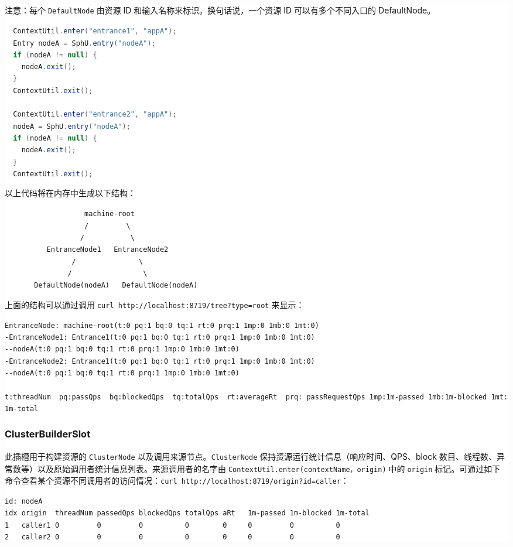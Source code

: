 注意：每个 `DefaultNode` 由资源 ID 和输入名称来标识。换句话说，一个资源 ID 可以有多个不同入口的 DefaultNode。

```java
  ContextUtil.enter("entrance1", "appA");
  Entry nodeA = SphU.entry("nodeA");
  if (nodeA != null) {
    nodeA.exit();
  }
  ContextUtil.exit();

  ContextUtil.enter("entrance2", "appA");
  nodeA = SphU.entry("nodeA");
  if (nodeA != null) {
    nodeA.exit();
  }
  ContextUtil.exit();
```

以上代码将在内存中生成以下结构：

```
                   machine-root
                   /         \
                  /           \
          EntranceNode1   EntranceNode2
                /               \
               /                 \
       DefaultNode(nodeA)   DefaultNode(nodeA)
```

上面的结构可以通过调用 `curl http://localhost:8719/tree?type=root` 来显示：

```
EntranceNode: machine-root(t:0 pq:1 bq:0 tq:1 rt:0 prq:1 1mp:0 1mb:0 1mt:0)
-EntranceNode1: Entrance1(t:0 pq:1 bq:0 tq:1 rt:0 prq:1 1mp:0 1mb:0 1mt:0)
--nodeA(t:0 pq:1 bq:0 tq:1 rt:0 prq:1 1mp:0 1mb:0 1mt:0)
-EntranceNode2: Entrance1(t:0 pq:1 bq:0 tq:1 rt:0 prq:1 1mp:0 1mb:0 1mt:0)
--nodeA(t:0 pq:1 bq:0 tq:1 rt:0 prq:1 1mp:0 1mb:0 1mt:0)

t:threadNum  pq:passQps  bq:blockedQps  tq:totalQps  rt:averageRt  prq: passRequestQps 1mp:1m-passed 1mb:1m-blocked 1mt:1m-total
```

### ClusterBuilderSlot

此插槽用于构建资源的 `ClusterNode` 以及调用来源节点。`ClusterNode` 保持资源运行统计信息（响应时间、QPS、block 数目、线程数、异常数等）以及原始调用者统计信息列表。来源调用者的名字由 `ContextUtil.enter(contextName，origin)` 中的 `origin` 标记。可通过如下命令查看某个资源不同调用者的访问情况：`curl http://localhost:8719/origin?id=caller`：

```
id: nodeA
idx origin  threadNum passedQps blockedQps totalQps aRt   1m-passed 1m-blocked 1m-total
1   caller1 0         0         0          0        0     0         0          0
2   caller2 0         0         0          0        0     0         0          0
```
